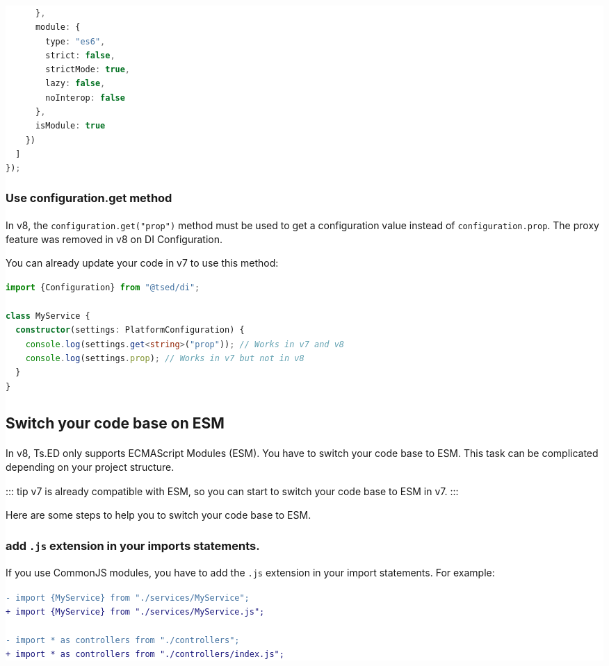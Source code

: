 ```ts
      },
      module: {
        type: "es6",
        strict: false,
        strictMode: true,
        lazy: false,
        noInterop: false
      },
      isModule: true
    })
  ]
});
```

### Use configuration.get method

In v8, the `configuration.get("prop")` method must be used to get a configuration value instead of `configuration.prop`.
The proxy feature was removed in v8 on DI Configuration.

You can already update your code in v7 to use this method:

```ts
import {Configuration} from "@tsed/di";

class MyService {
  constructor(settings: PlatformConfiguration) {
    console.log(settings.get<string>("prop")); // Works in v7 and v8
    console.log(settings.prop); // Works in v7 but not in v8
  }
}
```

## Switch your code base on ESM

In v8, Ts.ED only supports ECMAScript Modules (ESM). You have to switch your code base to ESM.
This task can be complicated depending on your project structure.

::: tip
v7 is already compatible with ESM, so you can start to switch your code base to ESM in v7.
:::

Here are some steps to help you to switch your code base to ESM.

### add `.js` extension in your imports statements.

If you use CommonJS modules, you have to add the `.js` extension in your import statements. For example:

```diff
- import {MyService} from "./services/MyService";
+ import {MyService} from "./services/MyService.js";

- import * as controllers from "./controllers";
+ import * as controllers from "./controllers/index.js";
```

